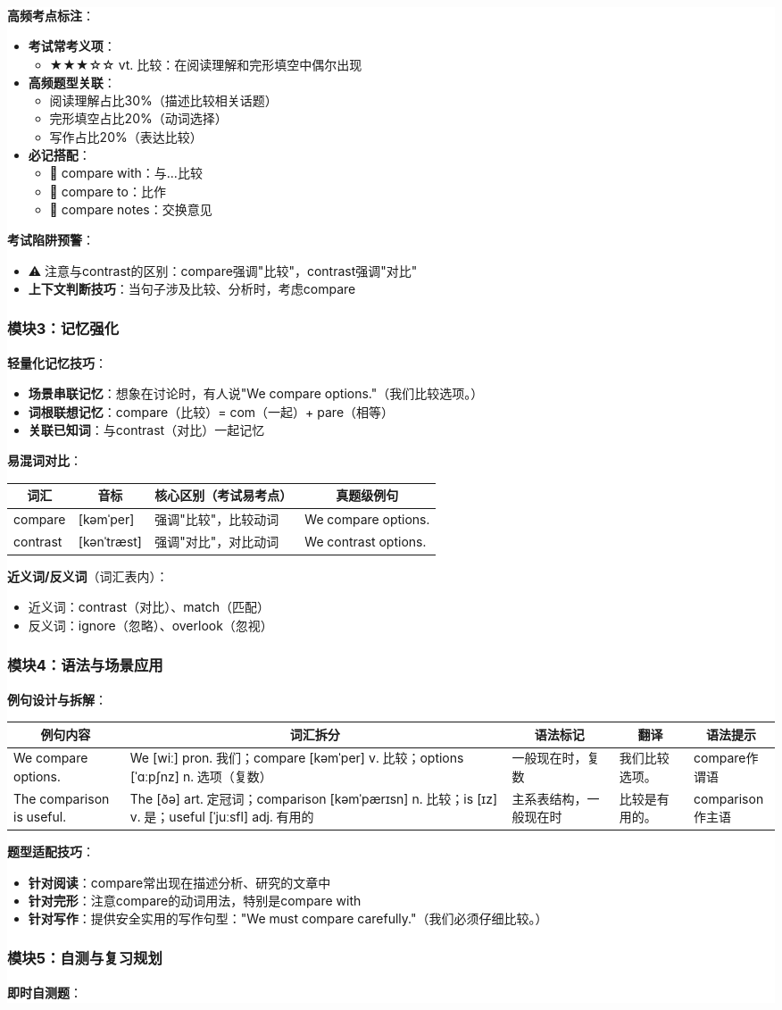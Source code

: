 **高频考点标注**：
- **考试常考义项**：
  - ★★★☆☆ vt. 比较：在阅读理解和完形填空中偶尔出现
- **高频题型关联**：
  - 阅读理解占比30%（描述比较相关话题）
  - 完形填空占比20%（动词选择）
  - 写作占比20%（表达比较）
- **必记搭配**：
  - 📌 compare with：与...比较
  - 📌 compare to：比作
  - 📌 compare notes：交换意见

**考试陷阱预警**：
- ⚠️ 注意与contrast的区别：compare强调"比较"，contrast强调"对比"
- **上下文判断技巧**：当句子涉及比较、分析时，考虑compare

### 模块3：记忆强化

**轻量化记忆技巧**：
- **场景串联记忆**：想象在讨论时，有人说"We compare options."（我们比较选项。）
- **词根联想记忆**：compare（比较）= com（一起）+ pare（相等）
- **关联已知词**：与contrast（对比）一起记忆

**易混词对比**：

| 词汇 | 音标 | 核心区别（考试易考点） | 真题级例句 |
|------|------|-------------------------|------------|
| compare | [kəmˈper] | 强调"比较"，比较动词 | We compare options. |
| contrast | [kənˈtræst] | 强调"对比"，对比动词 | We contrast options. |

**近义词/反义词**（词汇表内）：
- 近义词：contrast（对比）、match（匹配）
- 反义词：ignore（忽略）、overlook（忽视）

### 模块4：语法与场景应用

**例句设计与拆解**：

| 例句内容 | 词汇拆分 | 语法标记 | 翻译 | 语法提示 |
|---------|---------|---------|------|----------|
| We compare options. | We [wiː] pron. 我们；compare [kəmˈper] v. 比较；options [ˈɑːpʃnz] n. 选项（复数） | 一般现在时，复数 | 我们比较选项。 | compare作谓语 |
| The comparison is useful. | The [ðə] art. 定冠词；comparison [kəmˈpærɪsn] n. 比较；is [ɪz] v. 是；useful [ˈjuːsfl] adj. 有用的 | 主系表结构，一般现在时 | 比较是有用的。 | comparison作主语 |

**题型适配技巧**：
- **针对阅读**：compare常出现在描述分析、研究的文章中
- **针对完形**：注意compare的动词用法，特别是compare with
- **针对写作**：提供安全实用的写作句型："We must compare carefully."（我们必须仔细比较。）

### 模块5：自测与复习规划

**即时自测题**：
